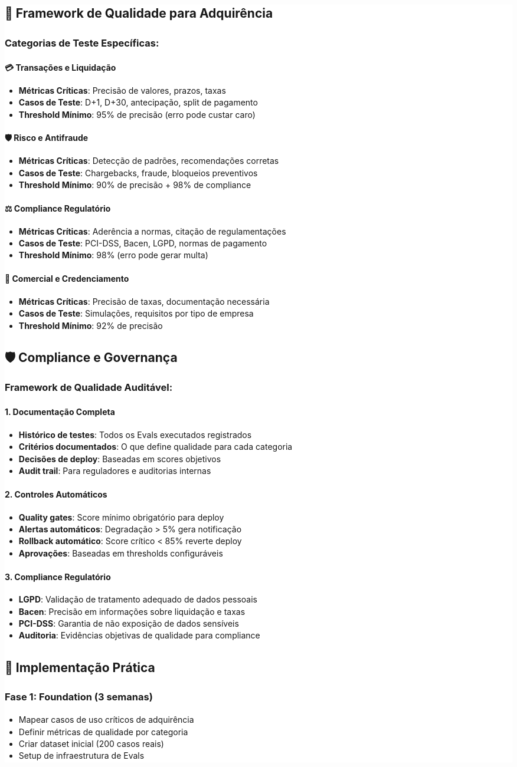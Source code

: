 ## 🎯 Framework de Qualidade para Adquirência

### Categorias de Teste Específicas:

#### **💳 Transações e Liquidação**
- **Métricas Críticas**: Precisão de valores, prazos, taxas
- **Casos de Teste**: D+1, D+30, antecipação, split de pagamento
- **Threshold Mínimo**: 95% de precisão (erro pode custar caro)

#### **🛡️ Risco e Antifraude**
- **Métricas Críticas**: Detecção de padrões, recomendações corretas
- **Casos de Teste**: Chargebacks, fraude, bloqueios preventivos
- **Threshold Mínimo**: 90% de precisão + 98% de compliance

#### **⚖️ Compliance Regulatório**
- **Métricas Críticas**: Aderência a normas, citação de regulamentações
- **Casos de Teste**: PCI-DSS, Bacen, LGPD, normas de pagamento
- **Threshold Mínimo**: 98% (erro pode gerar multa)

#### **🎯 Comercial e Credenciamento**
- **Métricas Críticas**: Precisão de taxas, documentação necessária
- **Casos de Teste**: Simulações, requisitos por tipo de empresa
- **Threshold Mínimo**: 92% de precisão

## 🛡️ Compliance e Governança

### Framework de Qualidade Auditável:

#### 1. **Documentação Completa**
- **Histórico de testes**: Todos os Evals executados registrados
- **Critérios documentados**: O que define qualidade para cada categoria
- **Decisões de deploy**: Baseadas em scores objetivos
- **Audit trail**: Para reguladores e auditorias internas

#### 2. **Controles Automáticos**
- **Quality gates**: Score mínimo obrigatório para deploy
- **Alertas automáticos**: Degradação > 5% gera notificação
- **Rollback automático**: Score crítico < 85% reverte deploy
- **Aprovações**: Baseadas em thresholds configuráveis

#### 3. **Compliance Regulatório**
- **LGPD**: Validação de tratamento adequado de dados pessoais
- **Bacen**: Precisão em informações sobre liquidação e taxas
- **PCI-DSS**: Garantia de não exposição de dados sensíveis
- **Auditoria**: Evidências objetivas de qualidade para compliance

## 🚀 Implementação Prática

### Fase 1: Foundation (3 semanas)
- Mapear casos de uso críticos de adquirência
- Definir métricas de qualidade por categoria
- Criar dataset inicial (200 casos reais)
- Setup de infraestrutura de Evals
